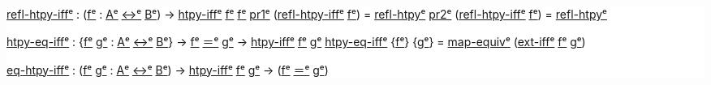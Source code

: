   <a id="4189" href="foundation.logical-equivalences%25E1%25B5%2589.html#4189" class="Function">refl-htpy-iffᵉ</a> <a id="4204" class="Symbol">:</a> <a id="4206" class="Symbol">(</a><a id="4207" href="foundation.logical-equivalences%25E1%25B5%2589.html#4207" class="Bound">fᵉ</a> <a id="4210" class="Symbol">:</a> <a id="4212" href="foundation.logical-equivalences%25E1%25B5%2589.html#3804" class="Bound">Aᵉ</a> <a id="4215" href="foundation.logical-equivalences%25E1%25B5%2589.html#2190" class="Function Operator">↔ᵉ</a> <a id="4218" href="foundation.logical-equivalences%25E1%25B5%2589.html#3819" class="Bound">Bᵉ</a><a id="4220" class="Symbol">)</a> <a id="4222" class="Symbol">→</a> <a id="4224" href="foundation.logical-equivalences%25E1%25B5%2589.html#3844" class="Function">htpy-iffᵉ</a> <a id="4234" href="foundation.logical-equivalences%25E1%25B5%2589.html#4207" class="Bound">fᵉ</a> <a id="4237" href="foundation.logical-equivalences%25E1%25B5%2589.html#4207" class="Bound">fᵉ</a>
  <a id="4242" href="foundation.dependent-pair-types%25E1%25B5%2589.html#697" class="Field">pr1ᵉ</a> <a id="4247" class="Symbol">(</a><a id="4248" href="foundation.logical-equivalences%25E1%25B5%2589.html#4189" class="Function">refl-htpy-iffᵉ</a> <a id="4263" href="foundation.logical-equivalences%25E1%25B5%2589.html#4263" class="Bound">fᵉ</a><a id="4265" class="Symbol">)</a> <a id="4267" class="Symbol">=</a> <a id="4269" href="foundation-core.homotopies%25E1%25B5%2589.html#3017" class="Function">refl-htpyᵉ</a>
  <a id="4282" href="foundation.dependent-pair-types%25E1%25B5%2589.html#711" class="Field">pr2ᵉ</a> <a id="4287" class="Symbol">(</a><a id="4288" href="foundation.logical-equivalences%25E1%25B5%2589.html#4189" class="Function">refl-htpy-iffᵉ</a> <a id="4303" href="foundation.logical-equivalences%25E1%25B5%2589.html#4303" class="Bound">fᵉ</a><a id="4305" class="Symbol">)</a> <a id="4307" class="Symbol">=</a> <a id="4309" href="foundation-core.homotopies%25E1%25B5%2589.html#3017" class="Function">refl-htpyᵉ</a>

  <a id="4323" href="foundation.logical-equivalences%25E1%25B5%2589.html#4323" class="Function">htpy-eq-iffᵉ</a> <a id="4336" class="Symbol">:</a> <a id="4338" class="Symbol">{</a><a id="4339" href="foundation.logical-equivalences%25E1%25B5%2589.html#4339" class="Bound">fᵉ</a> <a id="4342" href="foundation.logical-equivalences%25E1%25B5%2589.html#4342" class="Bound">gᵉ</a> <a id="4345" class="Symbol">:</a> <a id="4347" href="foundation.logical-equivalences%25E1%25B5%2589.html#3804" class="Bound">Aᵉ</a> <a id="4350" href="foundation.logical-equivalences%25E1%25B5%2589.html#2190" class="Function Operator">↔ᵉ</a> <a id="4353" href="foundation.logical-equivalences%25E1%25B5%2589.html#3819" class="Bound">Bᵉ</a><a id="4355" class="Symbol">}</a> <a id="4357" class="Symbol">→</a> <a id="4359" href="foundation.logical-equivalences%25E1%25B5%2589.html#4339" class="Bound">fᵉ</a> <a id="4362" href="foundation-core.identity-types%25E1%25B5%2589.html#2730" class="Function Operator">＝ᵉ</a> <a id="4365" href="foundation.logical-equivalences%25E1%25B5%2589.html#4342" class="Bound">gᵉ</a> <a id="4368" class="Symbol">→</a> <a id="4370" href="foundation.logical-equivalences%25E1%25B5%2589.html#3844" class="Function">htpy-iffᵉ</a> <a id="4380" href="foundation.logical-equivalences%25E1%25B5%2589.html#4339" class="Bound">fᵉ</a> <a id="4383" href="foundation.logical-equivalences%25E1%25B5%2589.html#4342" class="Bound">gᵉ</a>
  <a id="4388" href="foundation.logical-equivalences%25E1%25B5%2589.html#4323" class="Function">htpy-eq-iffᵉ</a> <a id="4401" class="Symbol">{</a><a id="4402" href="foundation.logical-equivalences%25E1%25B5%2589.html#4402" class="Bound">fᵉ</a><a id="4404" class="Symbol">}</a> <a id="4406" class="Symbol">{</a><a id="4407" href="foundation.logical-equivalences%25E1%25B5%2589.html#4407" class="Bound">gᵉ</a><a id="4409" class="Symbol">}</a> <a id="4411" class="Symbol">=</a> <a id="4413" href="foundation-core.equivalences%25E1%25B5%2589.html#2892" class="Function">map-equivᵉ</a> <a id="4424" class="Symbol">(</a><a id="4425" href="foundation.logical-equivalences%25E1%25B5%2589.html#4037" class="Function">ext-iffᵉ</a> <a id="4434" href="foundation.logical-equivalences%25E1%25B5%2589.html#4402" class="Bound">fᵉ</a> <a id="4437" href="foundation.logical-equivalences%25E1%25B5%2589.html#4407" class="Bound">gᵉ</a><a id="4439" class="Symbol">)</a>

  <a id="4444" href="foundation.logical-equivalences%25E1%25B5%2589.html#4444" class="Function">eq-htpy-iffᵉ</a> <a id="4457" class="Symbol">:</a> <a id="4459" class="Symbol">(</a><a id="4460" href="foundation.logical-equivalences%25E1%25B5%2589.html#4460" class="Bound">fᵉ</a> <a id="4463" href="foundation.logical-equivalences%25E1%25B5%2589.html#4463" class="Bound">gᵉ</a> <a id="4466" class="Symbol">:</a> <a id="4468" href="foundation.logical-equivalences%25E1%25B5%2589.html#3804" class="Bound">Aᵉ</a> <a id="4471" href="foundation.logical-equivalences%25E1%25B5%2589.html#2190" class="Function Operator">↔ᵉ</a> <a id="4474" href="foundation.logical-equivalences%25E1%25B5%2589.html#3819" class="Bound">Bᵉ</a><a id="4476" class="Symbol">)</a> <a id="4478" class="Symbol">→</a> <a id="4480" href="foundation.logical-equivalences%25E1%25B5%2589.html#3844" class="Function">htpy-iffᵉ</a> <a id="4490" href="foundation.logical-equivalences%25E1%25B5%2589.html#4460" class="Bound">fᵉ</a> <a id="4493" href="foundation.logical-equivalences%25E1%25B5%2589.html#4463" class="Bound">gᵉ</a> <a id="4496" class="Symbol">→</a> <a id="4498" class="Symbol">(</a><a id="4499" href="foundation.logical-equivalences%25E1%25B5%2589.html#4460" class="Bound">fᵉ</a> <a id="4502" href="foundation-core.identity-types%25E1%25B5%2589.html#2730" class="Function Operator">＝ᵉ</a> <a id="4505" href="foundation.logical-equivalences%25E1%25B5%2589.html#4463" class="Bound">gᵉ</a><a id="4507" class="Symbol">)</a>